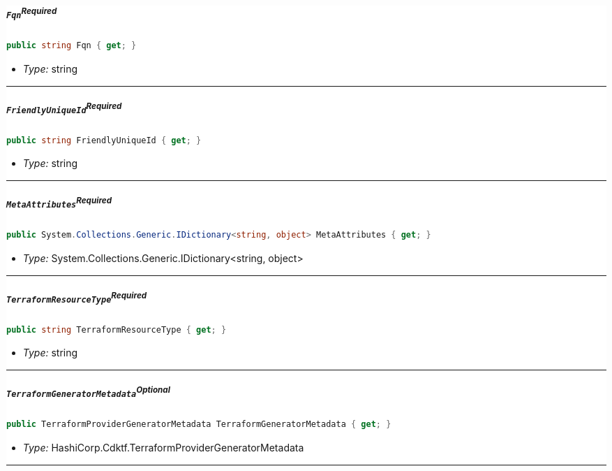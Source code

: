 ##### `Fqn`<sup>Required</sup> <a name="Fqn" id="@cdktf/provider-docker.provider.DockerProvider.property.fqn"></a>

```csharp
public string Fqn { get; }
```

- *Type:* string

---

##### `FriendlyUniqueId`<sup>Required</sup> <a name="FriendlyUniqueId" id="@cdktf/provider-docker.provider.DockerProvider.property.friendlyUniqueId"></a>

```csharp
public string FriendlyUniqueId { get; }
```

- *Type:* string

---

##### `MetaAttributes`<sup>Required</sup> <a name="MetaAttributes" id="@cdktf/provider-docker.provider.DockerProvider.property.metaAttributes"></a>

```csharp
public System.Collections.Generic.IDictionary<string, object> MetaAttributes { get; }
```

- *Type:* System.Collections.Generic.IDictionary<string, object>

---

##### `TerraformResourceType`<sup>Required</sup> <a name="TerraformResourceType" id="@cdktf/provider-docker.provider.DockerProvider.property.terraformResourceType"></a>

```csharp
public string TerraformResourceType { get; }
```

- *Type:* string

---

##### `TerraformGeneratorMetadata`<sup>Optional</sup> <a name="TerraformGeneratorMetadata" id="@cdktf/provider-docker.provider.DockerProvider.property.terraformGeneratorMetadata"></a>

```csharp
public TerraformProviderGeneratorMetadata TerraformGeneratorMetadata { get; }
```

- *Type:* HashiCorp.Cdktf.TerraformProviderGeneratorMetadata

---
